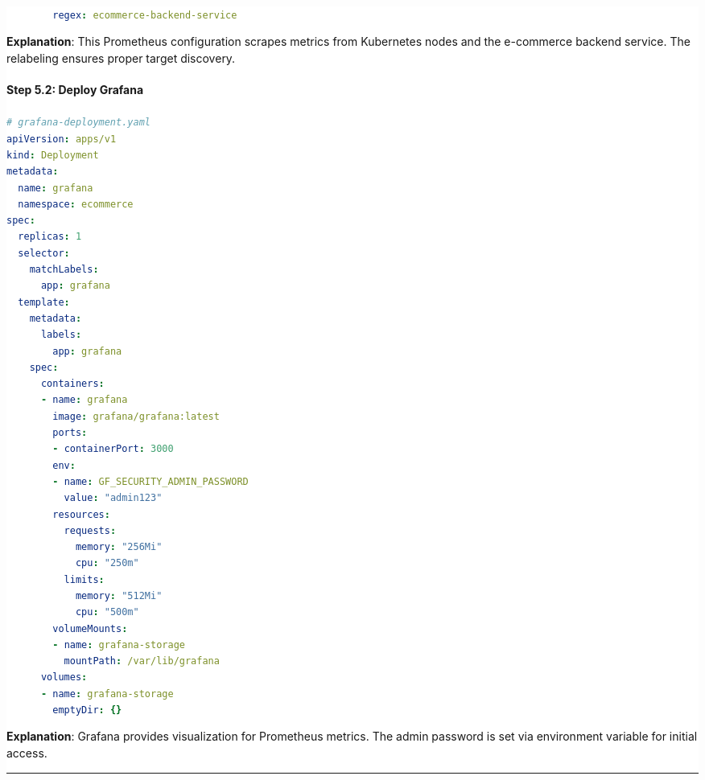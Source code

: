 ```yaml
        regex: ecommerce-backend-service
```

**Explanation**: This Prometheus configuration scrapes metrics from Kubernetes nodes and the e-commerce backend service. The relabeling ensures proper target discovery.

#### **Step 5.2: Deploy Grafana**

```yaml
# grafana-deployment.yaml
apiVersion: apps/v1
kind: Deployment
metadata:
  name: grafana
  namespace: ecommerce
spec:
  replicas: 1
  selector:
    matchLabels:
      app: grafana
  template:
    metadata:
      labels:
        app: grafana
    spec:
      containers:
      - name: grafana
        image: grafana/grafana:latest
        ports:
        - containerPort: 3000
        env:
        - name: GF_SECURITY_ADMIN_PASSWORD
          value: "admin123"
        resources:
          requests:
            memory: "256Mi"
            cpu: "250m"
          limits:
            memory: "512Mi"
            cpu: "500m"
        volumeMounts:
        - name: grafana-storage
          mountPath: /var/lib/grafana
      volumes:
      - name: grafana-storage
        emptyDir: {}
```

**Explanation**: Grafana provides visualization for Prometheus metrics. The admin password is set via environment variable for initial access.

---
